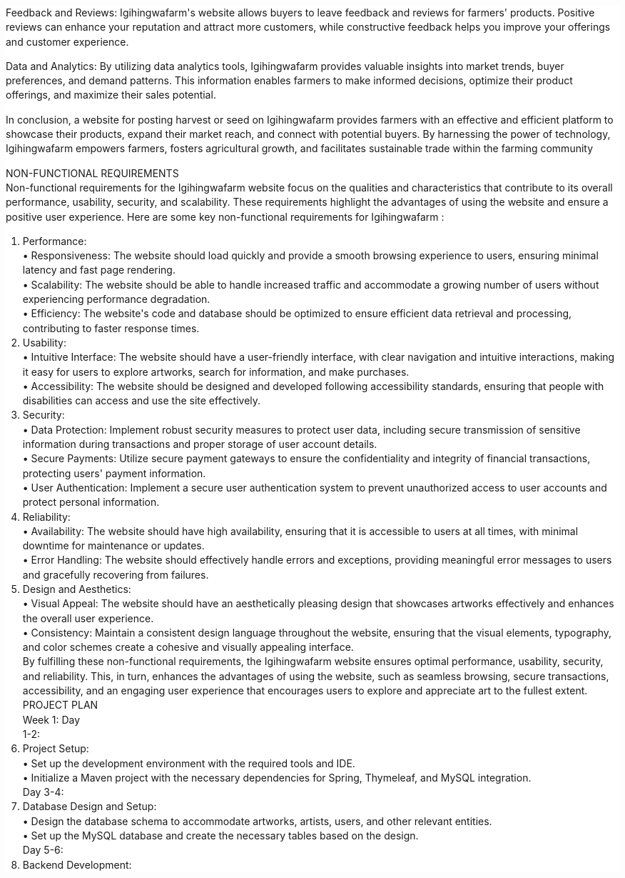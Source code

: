 Feedback and Reviews: Igihingwafarm's website allows buyers to leave feedback and reviews for farmers' products. Positive reviews can enhance your reputation and attract more customers, while constructive feedback helps you improve your offerings and customer experience.   
   
Data and Analytics: By utilizing data analytics tools, Igihingwafarm provides valuable insights into market trends, buyer preferences, and demand patterns. This information enables farmers to make informed decisions, optimize their product offerings, and maximize their sales potential.   
   
In conclusion, a website for posting harvest or seed on Igihingwafarm provides farmers with an effective and efficient platform to showcase their products, expand their market reach, and connect with potential buyers. By harnessing the power of technology, Igihingwafarm empowers farmers, fosters agricultural growth, and facilitates sustainable trade within the farming community   
   
NON-FUNCTIONAL REQUIREMENTS   
Non-functional requirements for the Igihingwafarm  website focus on the qualities and characteristics that contribute to its overall performance, usability, security, and scalability. These requirements highlight the advantages of using the website and ensure a positive user experience. Here are some key non-functional requirements for Igihingwafarm :   
1.	Performance:   
•	Responsiveness: The website should load quickly and provide a smooth browsing experience to users, ensuring minimal latency and fast page rendering.   
•	Scalability: The website should be able to handle increased traffic and accommodate a growing number of users without experiencing performance degradation.   
•	Efficiency: The website's code and database should be optimized to ensure efficient data retrieval and processing, contributing to faster response times.   
2.	Usability:   
•	Intuitive Interface: The website should have a user-friendly interface, with clear navigation and intuitive interactions, making it easy for users to explore artworks, search for information, and make purchases.   
•	Accessibility: The website should be designed and developed following accessibility standards, ensuring that people with disabilities can access and use the site effectively.   
3.	Security:   
•	Data Protection: Implement robust security measures to protect user data, including secure transmission of sensitive information during transactions and proper storage of user account details.   
•	Secure Payments: Utilize secure payment gateways to ensure the confidentiality and integrity of financial transactions, protecting users' payment information.   
•	User Authentication: Implement a secure user authentication system to prevent unauthorized access to user accounts and protect personal information.   
4.	Reliability:   
•	Availability: The website should have high availability, ensuring that it is accessible to users at all times, with minimal downtime for maintenance or updates.   
•	Error Handling: The website should effectively handle errors and exceptions, providing meaningful error messages to users and gracefully recovering from failures.   
5.	Design and Aesthetics:   
•	Visual Appeal: The website should have an aesthetically pleasing design that showcases artworks effectively and enhances the overall user experience.   
•	Consistency: Maintain a consistent design language throughout the website, ensuring that the visual elements, typography, and color schemes create a cohesive and visually appealing interface.   
By fulfilling these non-functional requirements, the Igihingwafarm  website ensures optimal performance, usability, security, and reliability. This, in turn, enhances the advantages of using the website, such as seamless browsing, secure transactions, accessibility, and an engaging user experience that encourages users to explore and appreciate art to the fullest extent.   
PROJECT PLAN   
Week 1: Day  
1-2:   
1.	Project Setup:   
•	Set up the development environment with the required tools and IDE.   
•	Initialize a Maven project with the necessary dependencies for Spring, Thymeleaf, and MySQL integration.   
Day 3-4:    
2.	Database Design and Setup:   
•	Design the database schema to accommodate artworks, artists, users, and other relevant entities.   
•	Set up the MySQL database and create the necessary tables based on the design.   
Day 5-6:    
3.	Backend Development:   